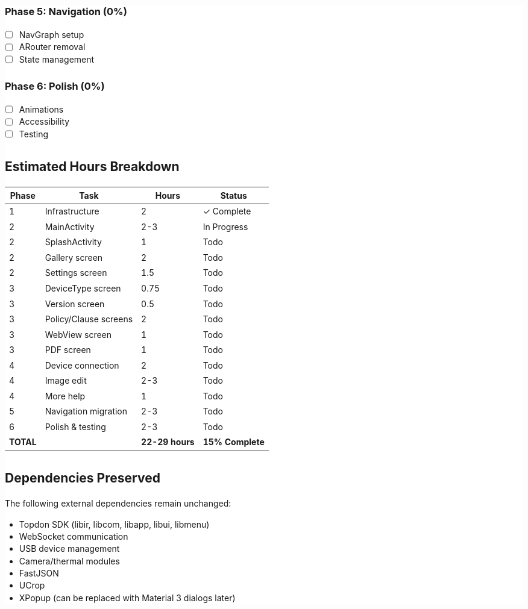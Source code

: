 ### Phase 5: Navigation (0%)

- [ ] NavGraph setup
- [ ] ARouter removal
- [ ] State management

### Phase 6: Polish (0%)

- [ ] Animations
- [ ] Accessibility
- [ ] Testing

## Estimated Hours Breakdown

| Phase     | Task                  | Hours           | Status           |
|-----------|-----------------------|-----------------|------------------|
| 1         | Infrastructure        | 2               | ✓ Complete       |
| 2         | MainActivity          | 2-3             | In Progress      |
| 2         | SplashActivity        | 1               | Todo             |
| 2         | Gallery screen        | 2               | Todo             |
| 2         | Settings screen       | 1.5             | Todo             |
| 3         | DeviceType screen     | 0.75            | Todo             |
| 3         | Version screen        | 0.5             | Todo             |
| 3         | Policy/Clause screens | 2               | Todo             |
| 3         | WebView screen        | 1               | Todo             |
| 3         | PDF screen            | 1               | Todo             |
| 4         | Device connection     | 2               | Todo             |
| 4         | Image edit            | 2-3             | Todo             |
| 4         | More help             | 1               | Todo             |
| 5         | Navigation migration  | 2-3             | Todo             |
| 6         | Polish & testing      | 2-3             | Todo             |
| **TOTAL** |                       | **22-29 hours** | **15% Complete** |

## Dependencies Preserved

The following external dependencies remain unchanged:

- Topdon SDK (libir, libcom, libapp, libui, libmenu)
- WebSocket communication
- USB device management
- Camera/thermal modules
- FastJSON
- UCrop
- XPopup (can be replaced with Material 3 dialogs later)
